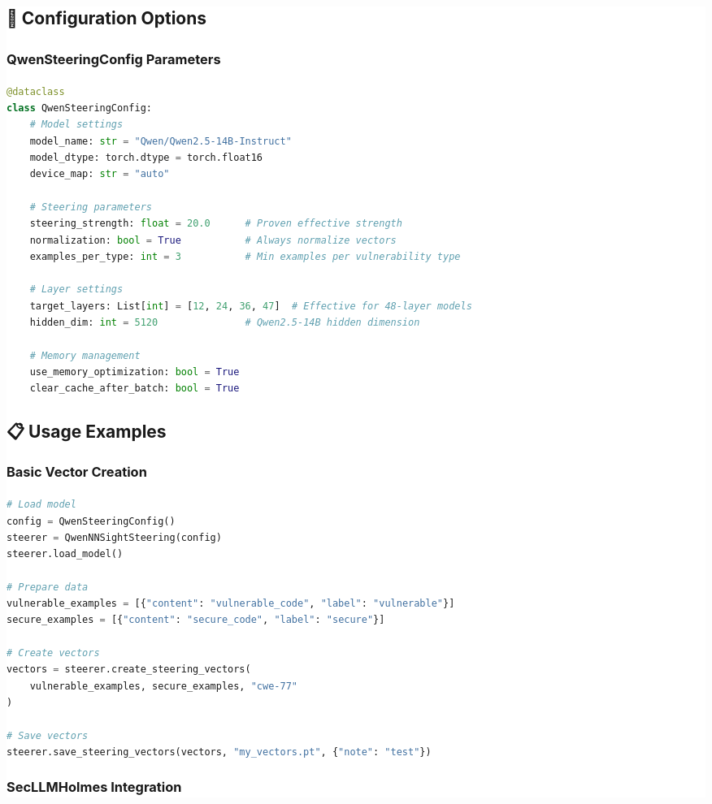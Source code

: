 ## 🔧 Configuration Options

### QwenSteeringConfig Parameters

```python
@dataclass
class QwenSteeringConfig:
    # Model settings
    model_name: str = "Qwen/Qwen2.5-14B-Instruct"
    model_dtype: torch.dtype = torch.float16
    device_map: str = "auto"
    
    # Steering parameters  
    steering_strength: float = 20.0      # Proven effective strength
    normalization: bool = True           # Always normalize vectors
    examples_per_type: int = 3           # Min examples per vulnerability type
    
    # Layer settings
    target_layers: List[int] = [12, 24, 36, 47]  # Effective for 48-layer models
    hidden_dim: int = 5120               # Qwen2.5-14B hidden dimension
    
    # Memory management
    use_memory_optimization: bool = True
    clear_cache_after_batch: bool = True
```

## 📋 Usage Examples

### Basic Vector Creation

```python
# Load model
config = QwenSteeringConfig()
steerer = QwenNNSightSteering(config)
steerer.load_model()

# Prepare data
vulnerable_examples = [{"content": "vulnerable_code", "label": "vulnerable"}]
secure_examples = [{"content": "secure_code", "label": "secure"}]

# Create vectors
vectors = steerer.create_steering_vectors(
    vulnerable_examples, secure_examples, "cwe-77"
)

# Save vectors
steerer.save_steering_vectors(vectors, "my_vectors.pt", {"note": "test"})
```

### SecLLMHolmes Integration

